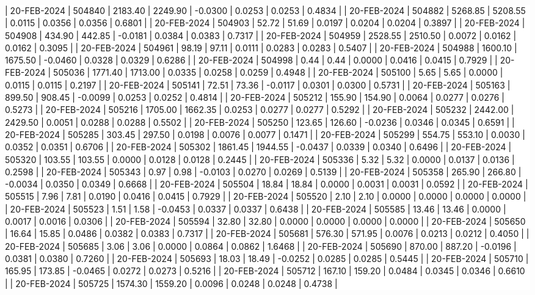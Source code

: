 | 20-FEB-2024 | 504840 | 2183.40 | 2249.90 | -0.0300 | 0.0253 | 0.0253 | 0.4834 |
| 20-FEB-2024 | 504882 | 5268.85 | 5208.55 | 0.0115 | 0.0356 | 0.0356 | 0.6801 |
| 20-FEB-2024 | 504903 | 52.72 | 51.69 | 0.0197 | 0.0204 | 0.0204 | 0.3897 |
| 20-FEB-2024 | 504908 | 434.90 | 442.85 | -0.0181 | 0.0384 | 0.0383 | 0.7317 |
| 20-FEB-2024 | 504959 | 2528.55 | 2510.50 | 0.0072 | 0.0162 | 0.0162 | 0.3095 |
| 20-FEB-2024 | 504961 | 98.19 | 97.11 | 0.0111 | 0.0283 | 0.0283 | 0.5407 |
| 20-FEB-2024 | 504988 | 1600.10 | 1675.50 | -0.0460 | 0.0328 | 0.0329 | 0.6286 |
| 20-FEB-2024 | 504998 | 0.44 | 0.44 | 0.0000 | 0.0416 | 0.0415 | 0.7929 |
| 20-FEB-2024 | 505036 | 1771.40 | 1713.00 | 0.0335 | 0.0258 | 0.0259 | 0.4948 |
| 20-FEB-2024 | 505100 | 5.65 | 5.65 | 0.0000 | 0.0115 | 0.0115 | 0.2197 |
| 20-FEB-2024 | 505141 | 72.51 | 73.36 | -0.0117 | 0.0301 | 0.0300 | 0.5731 |
| 20-FEB-2024 | 505163 | 899.50 | 908.45 | -0.0099 | 0.0253 | 0.0252 | 0.4814 |
| 20-FEB-2024 | 505212 | 155.90 | 154.90 | 0.0064 | 0.0277 | 0.0276 | 0.5273 |
| 20-FEB-2024 | 505216 | 1705.00 | 1662.35 | 0.0253 | 0.0277 | 0.0277 | 0.5292 |
| 20-FEB-2024 | 505232 | 2442.00 | 2429.50 | 0.0051 | 0.0288 | 0.0288 | 0.5502 |
| 20-FEB-2024 | 505250 | 123.65 | 126.60 | -0.0236 | 0.0346 | 0.0345 | 0.6591 |
| 20-FEB-2024 | 505285 | 303.45 | 297.50 | 0.0198 | 0.0076 | 0.0077 | 0.1471 |
| 20-FEB-2024 | 505299 | 554.75 | 553.10 | 0.0030 | 0.0352 | 0.0351 | 0.6706 |
| 20-FEB-2024 | 505302 | 1861.45 | 1944.55 | -0.0437 | 0.0339 | 0.0340 | 0.6496 |
| 20-FEB-2024 | 505320 | 103.55 | 103.55 | 0.0000 | 0.0128 | 0.0128 | 0.2445 |
| 20-FEB-2024 | 505336 | 5.32 | 5.32 | 0.0000 | 0.0137 | 0.0136 | 0.2598 |
| 20-FEB-2024 | 505343 | 0.97 | 0.98 | -0.0103 | 0.0270 | 0.0269 | 0.5139 |
| 20-FEB-2024 | 505358 | 265.90 | 266.80 | -0.0034 | 0.0350 | 0.0349 | 0.6668 |
| 20-FEB-2024 | 505504 | 18.84 | 18.84 | 0.0000 | 0.0031 | 0.0031 | 0.0592 |
| 20-FEB-2024 | 505515 | 7.96 | 7.81 | 0.0190 | 0.0416 | 0.0415 | 0.7929 |
| 20-FEB-2024 | 505520 | 2.10 | 2.10 | 0.0000 | 0.0000 | 0.0000 | 0.0000 |
| 20-FEB-2024 | 505523 | 1.51 | 1.58 | -0.0453 | 0.0337 | 0.0337 | 0.6438 |
| 20-FEB-2024 | 505585 | 13.46 | 13.46 | 0.0000 | 0.0017 | 0.0016 | 0.0306 |
| 20-FEB-2024 | 505594 | 32.80 | 32.80 | 0.0000 | 0.0000 | 0.0000 | 0.0000 |
| 20-FEB-2024 | 505650 | 16.64 | 15.85 | 0.0486 | 0.0382 | 0.0383 | 0.7317 |
| 20-FEB-2024 | 505681 | 576.30 | 571.95 | 0.0076 | 0.0213 | 0.0212 | 0.4050 |
| 20-FEB-2024 | 505685 | 3.06 | 3.06 | 0.0000 | 0.0864 | 0.0862 | 1.6468 |
| 20-FEB-2024 | 505690 | 870.00 | 887.20 | -0.0196 | 0.0381 | 0.0380 | 0.7260 |
| 20-FEB-2024 | 505693 | 18.03 | 18.49 | -0.0252 | 0.0285 | 0.0285 | 0.5445 |
| 20-FEB-2024 | 505710 | 165.95 | 173.85 | -0.0465 | 0.0272 | 0.0273 | 0.5216 |
| 20-FEB-2024 | 505712 | 167.10 | 159.20 | 0.0484 | 0.0345 | 0.0346 | 0.6610 |
| 20-FEB-2024 | 505725 | 1574.30 | 1559.20 | 0.0096 | 0.0248 | 0.0248 | 0.4738 |